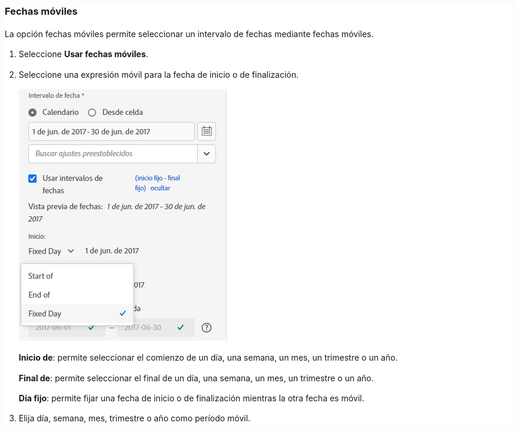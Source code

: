 ### Fechas móviles

La opción fechas móviles permite seleccionar un intervalo de fechas mediante fechas móviles.

1. Seleccione **Usar fechas móviles**.

1. Seleccione una expresión móvil para la fecha de inicio o de finalización.

   ![Panel de intervalos de fechas del Report Builder que muestra Usar fechas móviles seleccionadas y la expresión móvil.](./assets/image19.png)

   **Inicio de**: permite seleccionar el comienzo de un día, una semana, un mes, un trimestre o un año.

   **Final de**: permite seleccionar el final de un día, una semana, un mes, un trimestre o un año.

   **Día fijo**: permite fijar una fecha de inicio o de finalización mientras la otra fecha es móvil.

1. Elija día, semana, mes, trimestre o año como período móvil.
